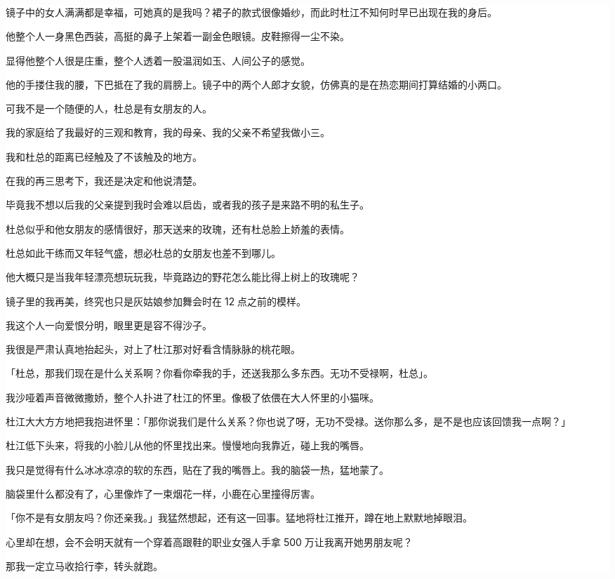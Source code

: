 
镜子中的女人满满都是幸福，可她真的是我吗？裙子的款式很像婚纱，而此时杜江不知何时早已出现在我的身后。


他整个人一身黑色西装，高挺的鼻子上架着一副金色眼镜。皮鞋擦得一尘不染。


显得他整个人很是庄重，整个人透着一股温润如玉、人间公子的感觉。


他的手搂住我的腰，下巴抵在了我的肩膀上。镜子中的两个人郎才女貌，仿佛真的是在热恋期间打算结婚的小两口。


可我不是一个随便的人，杜总是有女朋友的人。


我的家庭给了我最好的三观和教育，我的母亲、我的父亲不希望我做小三。


我和杜总的距离已经触及了不该触及的地方。


在我的再三思考下，我还是决定和他说清楚。


毕竟我不想以后我的父亲提到我时会难以启齿，或者我的孩子是来路不明的私生子。


杜总似乎和他女朋友的感情很好，那天送来的玫瑰，还有杜总脸上娇羞的表情。


杜总如此干练而又年轻气盛，想必杜总的女朋友也差不到哪儿。


他大概只是当我年轻漂亮想玩玩我，毕竟路边的野花怎么能比得上树上的玫瑰呢？


镜子里的我再美，终究也只是灰姑娘参加舞会时在 12 点之前的模样。


我这个人一向爱恨分明，眼里更是容不得沙子。


我很是严肃认真地抬起头，对上了杜江那对好看含情脉脉的桃花眼。


「杜总，那我们现在是什么关系啊？你看你牵我的手，还送我那么多东西。无功不受禄啊，杜总」。


我沙哑着声音微微撒娇，整个人扑进了杜江的怀里。像极了依偎在大人怀里的小猫咪。


杜江大大方方地把我抱进怀里：「那你说我们是什么关系？你也说了呀，无功不受禄。送你那么多，是不是也应该回馈我一点啊？」


杜江低下头来，将我的小脸儿从他的怀里找出来。慢慢地向我靠近，碰上我的嘴唇。


我只是觉得有什么冰冰凉凉的软的东西，贴在了我的嘴唇上。我的脑袋一热，猛地蒙了。


脑袋里什么都没有了，心里像炸了一束烟花一样，小鹿在心里撞得厉害。


「你不是有女朋友吗？你还亲我。」我猛然想起，还有这一回事。猛地将杜江推开，蹲在地上默默地掉眼泪。


心里却在想，会不会明天就有一个穿着高跟鞋的职业女强人手拿 500 万让我离开她男朋友呢？


那我一定立马收拾行李，转头就跑。

